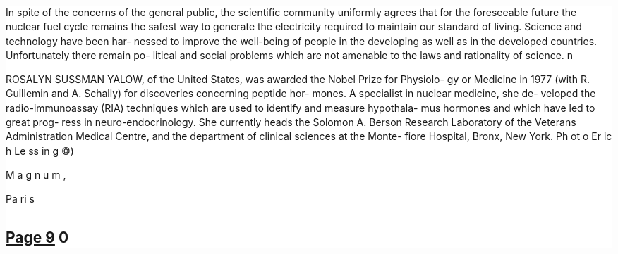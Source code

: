 In spite of the concerns of the general 
public, the scientific community uniformly 
agrees that for the foreseeable future the 
nuclear fuel cycle remains the safest way to 
generate the electricity required to maintain 
our standard of living. 
Science and technology have been har- 
nessed to improve the well-being of people 
in the developing as well as in the developed 
countries. Unfortunately there remain po- 
litical and social problems which are not 
amenable to the laws and rationality of 
science. n 
  
ROSALYN SUSSMAN YALOW, of the United 
States, was awarded the Nobel Prize for Physiolo- 
gy or Medicine in 1977 (with R. Guillemin and A. 
Schally) for discoveries concerning peptide hor- 
mones. A specialist in nuclear medicine, she de- 
veloped the radio-immunoassay (RIA) techniques 
which are used to identify and measure hypothala- 
mus hormones and which have led to great prog- 
ress in neuro-endocrinology. She currently heads 
the Solomon A. Berson Research Laboratory of 
the Veterans Administration Medical Centre, and 
the department of clinical sciences at the Monte- 
fiore Hospital, Bronx, New York. Ph
ot
o 
Er
ic
h 
Le
ss
in
g 
©)
 
M
a
g
n
u
m
,
 
Pa
ri
s

## [Page 9](https://demo.humlab.umu.se/courier/079384engo.pdf#page=9) 0
